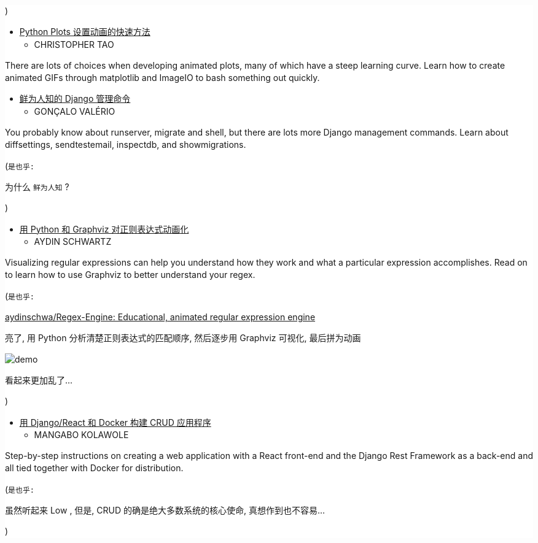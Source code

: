 )


- [Python Plots 设置动画的快速方法](https://pycoders.com/link/8804/web)
    + CHRISTOPHER TAO

There are lots of choices when developing animated plots, many of which have a steep learning curve. Learn how to create animated GIFs through matplotlib and ImageIO to bash something out quickly.



- [鲜为人知的 Django 管理命令](https://pycoders.com/link/8799/web)
    + GONÇALO VALÉRIO

You probably know about runserver, migrate and shell, but there are lots more Django management commands. Learn about diffsettings, sendtestemail, inspectdb, and showmigrations.

(`是也乎:`


为什么 `鲜为人知` ? 

)


- [用 Python 和 Graphviz 对正则表达式动画化](https://pycoders.com/link/8790/web)
    + AYDIN SCHWARTZ

Visualizing regular expressions can help you understand how they work and what a particular expression accomplishes. Read on to learn how to use Graphviz to better understand your regex.


(`是也乎:`


[aydinschwa/Regex-Engine: Educational, animated regular expression engine](https://github.com/aydinschwa/Regex-Engine)

亮了, 用 Python 分析清楚正则表达式的匹配顺序, 
然后逐步用 Graphviz 可视化,
最后拼为动画

![demo](https://github.com/aydinschwa/Regex-Engine/raw/main/demo.gif)

看起来更加乱了...

)


- [用 Django/React 和 Docker 构建 CRUD 应用程序](https://pycoders.com/link/8797/web)
    + MANGABO KOLAWOLE

Step-by-step instructions on creating a web application with a React front-end and the Django Rest Framework as a back-end and all tied together with Docker for distribution.

(`是也乎:`


虽然听起来 Low , 但是, CRUD 的确是绝大多数系统的核心使命,
真想作到也不容易...

)

